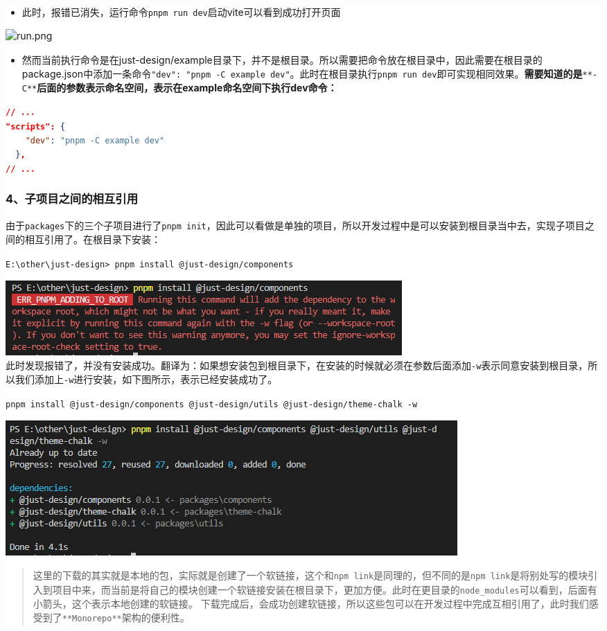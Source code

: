 - 此时，报错已消失，运行命令`pnpm run dev`启动vite可以看到成功打开页面

![run.png](/run.png)

- 然而当前执行命令是在just-design/example目录下，并不是根目录。所以需要把命令放在根目录中，因此需要在根目录的package.json中添加一条命令`"dev": "pnpm -C example dev"`。此时在根目录执行`pnpm run dev`即可实现相同效果。**需要知道的是**`**-C**`**后面的参数表示命名空间，表示在example命名空间下执行dev命令：**
```json
// ...
"scripts": {
    "dev": "pnpm -C example dev"
  },
// ...
```
### 4、子项目之间的相互引用
由于`packages`下的三个子项目进行了`pnpm init`，因此可以看做是单独的项目，所以开发过程中是可以安装到根目录当中去，实现子项目之间的相互引用了。在根目录下安装：

`
 E:\other\just-design> pnpm install @just-design/components
`

![91ff508ee600451e833fc1aac4a0558e.png](./imgs/91ff508ee600451e833fc1aac4a0558e.png)<br />
此时发现报错了，并没有安装成功。翻译为：如果想安装包到根目录下，在安装的时候就必须在参数后面添加`-w`表示同意安装到根目录，所以我们添加上`-w`进行安装，如下图所示，表示已经安装成功了。

`
pnpm install @just-design/components @just-design/utils @just-design/theme-chalk -w
`

![a0d6e0c3d7b146bea47bf8e2477ed6d9.png](./imgs/a0d6e0c3d7b146bea47bf8e2477ed6d9.png)

> 这里的下载的其实就是本地的包，实际就是创建了一个软链接，这个和`npm link`是同理的，但不同的是`npm link`是将别处写的模块引入到项目中来，而当前是将自己的模块创建一个软链接安装在根目录下，更加方便。此时在更目录的`node_modules`可以看到，后面有小箭头，这个表示本地创建的软链接。
> 下载完成后，会成功创建软链接，所以这些包可以在开发过程中完成互相引用了，此时我们感受到了`**Monorepo**`架构的便利性。
